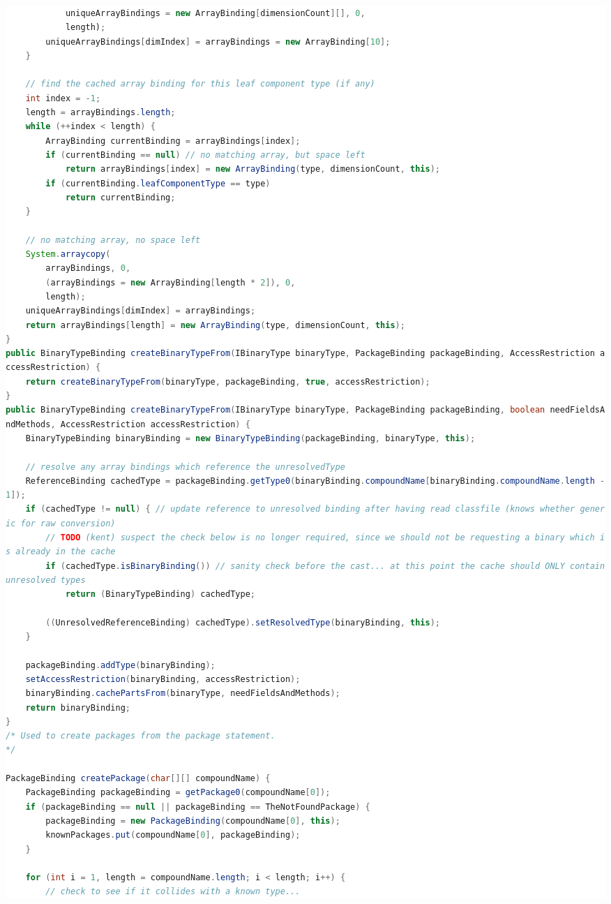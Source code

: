 ```java
			uniqueArrayBindings = new ArrayBinding[dimensionCount][], 0, 
			length); 
		uniqueArrayBindings[dimIndex] = arrayBindings = new ArrayBinding[10];
	}

	// find the cached array binding for this leaf component type (if any)
	int index = -1;
	length = arrayBindings.length;
	while (++index < length) {
		ArrayBinding currentBinding = arrayBindings[index];
		if (currentBinding == null) // no matching array, but space left
			return arrayBindings[index] = new ArrayBinding(type, dimensionCount, this);
		if (currentBinding.leafComponentType == type)
			return currentBinding;
	}

	// no matching array, no space left
	System.arraycopy(
		arrayBindings, 0,
		(arrayBindings = new ArrayBinding[length * 2]), 0,
		length); 
	uniqueArrayBindings[dimIndex] = arrayBindings;
	return arrayBindings[length] = new ArrayBinding(type, dimensionCount, this);
}
public BinaryTypeBinding createBinaryTypeFrom(IBinaryType binaryType, PackageBinding packageBinding, AccessRestriction accessRestriction) {
	return createBinaryTypeFrom(binaryType, packageBinding, true, accessRestriction);
}
public BinaryTypeBinding createBinaryTypeFrom(IBinaryType binaryType, PackageBinding packageBinding, boolean needFieldsAndMethods, AccessRestriction accessRestriction) {
	BinaryTypeBinding binaryBinding = new BinaryTypeBinding(packageBinding, binaryType, this);
	
	// resolve any array bindings which reference the unresolvedType
	ReferenceBinding cachedType = packageBinding.getType0(binaryBinding.compoundName[binaryBinding.compoundName.length - 1]);
	if (cachedType != null) { // update reference to unresolved binding after having read classfile (knows whether generic for raw conversion)
		// TODO (kent) suspect the check below is no longer required, since we should not be requesting a binary which is already in the cache
		if (cachedType.isBinaryBinding()) // sanity check before the cast... at this point the cache should ONLY contain unresolved types
			return (BinaryTypeBinding) cachedType;

		((UnresolvedReferenceBinding) cachedType).setResolvedType(binaryBinding, this);
	}

	packageBinding.addType(binaryBinding);
	setAccessRestriction(binaryBinding, accessRestriction);
	binaryBinding.cachePartsFrom(binaryType, needFieldsAndMethods);
	return binaryBinding;
}
/* Used to create packages from the package statement.
*/

PackageBinding createPackage(char[][] compoundName) {
	PackageBinding packageBinding = getPackage0(compoundName[0]);
	if (packageBinding == null || packageBinding == TheNotFoundPackage) {
		packageBinding = new PackageBinding(compoundName[0], this);
		knownPackages.put(compoundName[0], packageBinding);
	}

	for (int i = 1, length = compoundName.length; i < length; i++) {
		// check to see if it collides with a known type...
```